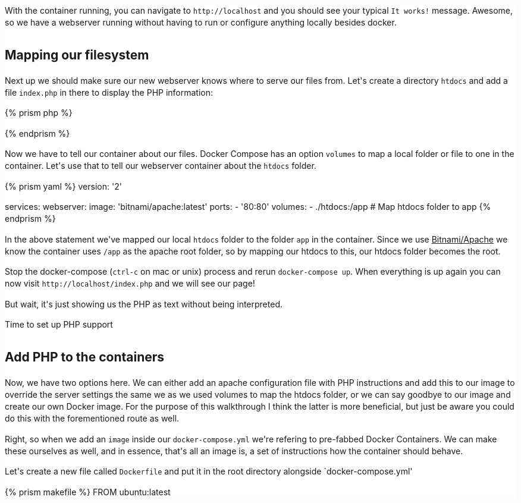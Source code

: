 With the container running, you can navigate to `http://localhost` and you should see your typical `It works!` message. Awesome, so we have a webserver running without having to run or configure anything locally besides docker.

## Mapping our filesystem
Next up we should make sure our new webserver knows where to serve our files from. Let's create a directory `htdocs` and add a file `index.php` in there to display the PHP information:

{% prism php %}
<?php echo phpinfo(); ?>
{% endprism %}

Now we have to tell our container about our files. Docker Compose has an option `volumes` to map a local folder or file to one in the container. Let's use that to tell our webserver container about the `htdocs` folder.

{% prism yaml %}
version: '2'

services:
  webserver:
    image: 'bitnami/apache:latest'
    ports:
      - '80:80'
    volumes:
      - ./htdocs:/app # Map htdocs folder to app
{% endprism %}

In the above statement we've mapped our local `htdocs` folder to the folder `app` in the container. Since we use [Bitnami/Apache](https://github.com/bitnami/bitnami-docker-apache) we know the container uses `/app` as the apache root folder, so by mapping our htdocs to this, our htdocs folder becomes the root.

Stop the docker-compose (`ctrl-c` on mac or unix) process and rerun `docker-compose up`. When everything is up again you can now visit `http://localhost/index.php` and we will see our page!

But wait, it's just showing us the PHP as text without being interpreted.

Time to set up PHP support

## Add PHP to the containers
Now, we have two options here. We can either add an apache configuration file with PHP instructions and add this to our image to override the server settings the same we as we used volumes to map the htdocs folder, or we can say goodbye to our image and create our own Docker image. For the purpose of this walkthrough I think the latter is more beneficial, but just be aware you could do this with the forementioned route as well.

Right, so when we add an `image` inside our `docker-compose.yml` we're refering to pre-fabbed Docker Containers. We can make these ourselves as well, and in essence, that's all an image is, a set of instructions how the container should behave.

Let's create a new file called `Dockerfile` and put it in the root directory alongside `docker-compose.yml'

{% prism makefile %}
FROM ubuntu:latest
